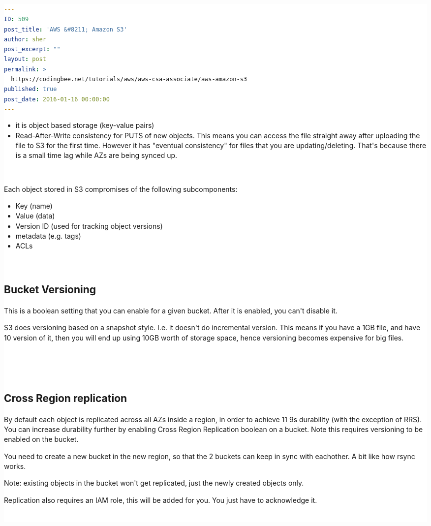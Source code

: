 ```yaml
---
ID: 509
post_title: 'AWS &#8211; Amazon S3'
author: sher
post_excerpt: ""
layout: post
permalink: >
  https://codingbee.net/tutorials/aws/aws-csa-associate/aws-amazon-s3
published: true
post_date: 2016-01-16 00:00:00
---
```

<ul>
 	<li>it is object based storage (key-value pairs)</li>
 	<li>Read-After-Write consistency for PUTS of new objects. This means you can access the file straight away after uploading the file to S3 for the first time. However it has "eventual consistency" for files that you are updating/deleting. That's because there is a small time lag while AZs are being synced up.</li>
</ul>
&nbsp;

Each object stored in S3 compromises of the following subcomponents:
<ul>
 	<li>Key (name)</li>
 	<li>Value (data)</li>
 	<li>Version ID (used for tracking object versions)</li>
 	<li>metadata (e.g. tags)</li>
 	<li>ACLs</li>
</ul>
&nbsp;
<h2>Bucket Versioning</h2>
This is a boolean setting that you can enable for a given bucket. After it is enabled, you can't disable it.

S3 does versioning based on a snapshot style. I.e. it doesn't do incremental version. This means if you have a 1GB file, and have 10 version of it, then you will end up using 10GB worth of storage space, hence versioning becomes expensive for big files.

&nbsp;

&nbsp;
<h2>Cross Region replication</h2>
By default each object is replicated across all AZs inside a region, in order to achieve 11 9s durability (with the exception of RRS). You can increase durability further by enabling Cross Region Replication boolean on a bucket. Note this requires versioning to be enabled on the bucket.

You need to create a new bucket in the new region, so that the 2 buckets can keep in sync with eachother. A bit like how rsync works.

Note: existing objects in the bucket won't get replicated, just the newly created objects only.

Replication also requires an IAM role, this will be added for you. You just have to acknowledge it.

&nbsp;
